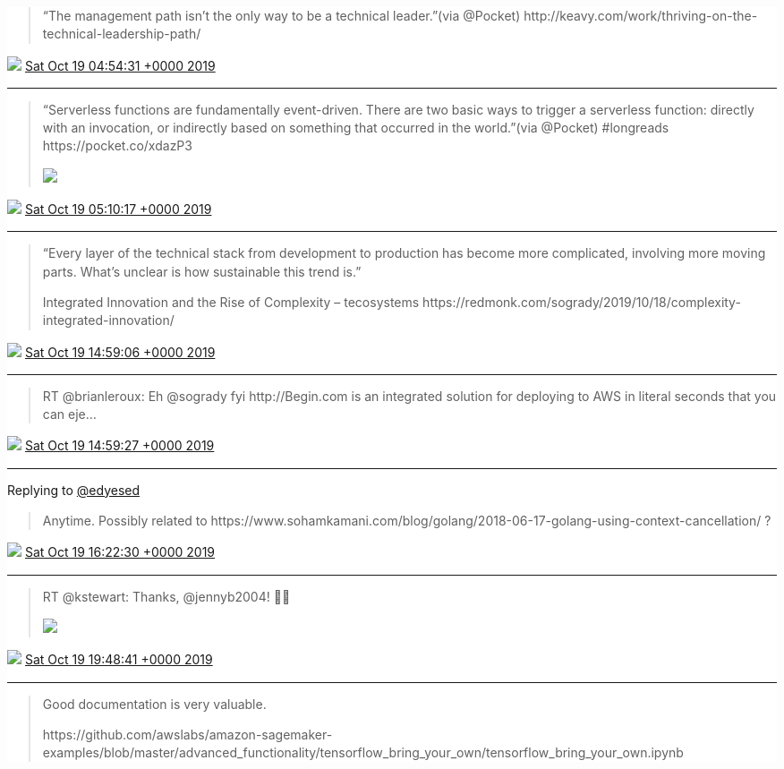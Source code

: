 > “The management path isn’t the only way to be a technical leader\.”\(via @Pocket\) http://keavy\.com/work/thriving\-on\-the\-technical\-leadership\-path/

<img src="./media/tweet.ico" width="12" /> [Sat Oct 19 04:54:31 +0000 2019](https://twitter.com/mweagle/status/1185418930174615552)

----

> “Serverless functions are fundamentally event\-driven\. There are two basic ways to trigger a serverless function: directly with an invocation, or indirectly based on something that occurred in the world\.”\(via @Pocket\) \#longreads https://pocket\.co/xdazP3
>
> ![](/twitter/archive/media/1185422896543305728-EHN31z4U0AEGA0T.jpg)

<img src="./media/tweet.ico" width="12" /> [Sat Oct 19 05:10:17 +0000 2019](https://twitter.com/mweagle/status/1185422896543305728)

----

> “Every layer of the technical stack from development to production has become more complicated, involving more moving parts\. What’s unclear is how sustainable this trend is\.”
>
> Integrated Innovation and the Rise of Complexity – tecosystems https://redmonk\.com/sogrady/2019/10/18/complexity\-integrated\-innovation/

<img src="./media/tweet.ico" width="12" /> [Sat Oct 19 14:59:06 +0000 2019](https://twitter.com/mweagle/status/1185571078157979650)

----

> RT @brianleroux: Eh @sogrady fyi http://Begin\.com is an integrated solution for deploying to AWS in literal seconds that you can eje…

<img src="./media/tweet.ico" width="12" /> [Sat Oct 19 14:59:27 +0000 2019](https://twitter.com/mweagle/status/1185571167286915072)

----

Replying to [@edyesed](https://twitter.com/edyesed/status/1185427416329543681)

> Anytime\. Possibly related to https://www\.sohamkamani\.com/blog/golang/2018\-06\-17\-golang\-using\-context\-cancellation/ ?

<img src="./media/tweet.ico" width="12" /> [Sat Oct 19 16:22:30 +0000 2019](https://twitter.com/mweagle/status/1185592067705077761)

----

> RT @kstewart: Thanks, ⁦@jennyb2004⁩\! 👊🏿
>
> ![](/twitter/archive/media/1185643955506925568-EHQ78WPUEAAnJJG.jpg)

<img src="./media/tweet.ico" width="12" /> [Sat Oct 19 19:48:41 +0000 2019](https://twitter.com/mweagle/status/1185643955506925568)

----

> Good documentation is very valuable\.
>
> https://github\.com/awslabs/amazon\-sagemaker\-examples/blob/master/advanced\_functionality/tensorflow\_bring\_your\_own/tensorflow\_bring\_your\_own\.ipynb
